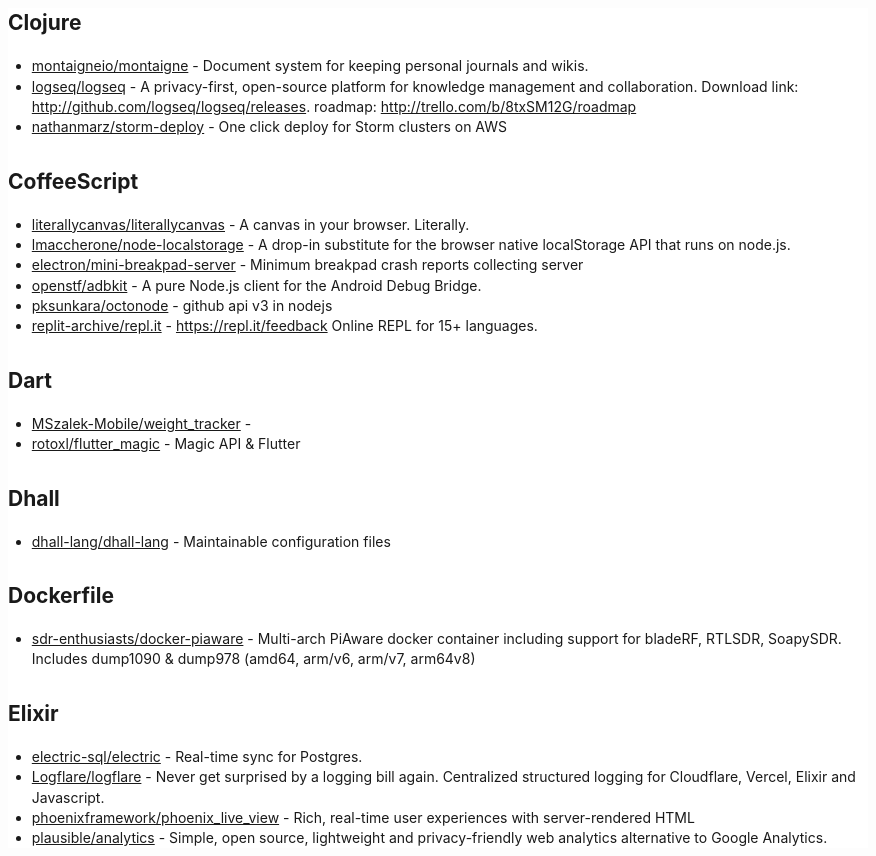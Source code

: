## Clojure 

- [montaigneio/montaigne](https://github.com/montaigneio/montaigne) - Document system for keeping personal journals and wikis.
- [logseq/logseq](https://github.com/logseq/logseq) - A privacy-first, open-source platform for knowledge management and collaboration. Download link:  http://github.com/logseq/logseq/releases. roadmap: http://trello.com/b/8txSM12G/roadmap
- [nathanmarz/storm-deploy](https://github.com/nathanmarz/storm-deploy) - One click deploy for Storm clusters on AWS

## CoffeeScript 

- [literallycanvas/literallycanvas](https://github.com/literallycanvas/literallycanvas) - A canvas in your browser. Literally.
- [lmaccherone/node-localstorage](https://github.com/lmaccherone/node-localstorage) - A drop-in substitute for the browser native localStorage API that runs on node.js.
- [electron/mini-breakpad-server](https://github.com/electron/mini-breakpad-server) - Minimum breakpad crash reports collecting server
- [openstf/adbkit](https://github.com/openstf/adbkit) - A pure Node.js client for the Android Debug Bridge.
- [pksunkara/octonode](https://github.com/pksunkara/octonode) - github api v3 in nodejs
- [replit-archive/repl.it](https://github.com/replit-archive/repl.it) - https://repl.it/feedback Online REPL for 15+ languages.

## Dart 

- [MSzalek-Mobile/weight_tracker](https://github.com/MSzalek-Mobile/weight_tracker) - 
- [rotoxl/flutter_magic](https://github.com/rotoxl/flutter_magic) - Magic API & Flutter

## Dhall 

- [dhall-lang/dhall-lang](https://github.com/dhall-lang/dhall-lang) - Maintainable configuration files

## Dockerfile 

- [sdr-enthusiasts/docker-piaware](https://github.com/sdr-enthusiasts/docker-piaware) - Multi-arch PiAware docker container including support for bladeRF, RTLSDR, SoapySDR. Includes dump1090 & dump978 (amd64, arm/v6, arm/v7, arm64v8)

## Elixir 

- [electric-sql/electric](https://github.com/electric-sql/electric) - Real-time sync for Postgres.
- [Logflare/logflare](https://github.com/Logflare/logflare) - Never get surprised by a logging bill again. Centralized structured logging for Cloudflare, Vercel, Elixir and Javascript.
- [phoenixframework/phoenix_live_view](https://github.com/phoenixframework/phoenix_live_view) - Rich, real-time user experiences with server-rendered HTML
- [plausible/analytics](https://github.com/plausible/analytics) - Simple, open source, lightweight and privacy-friendly web analytics alternative to Google Analytics.
